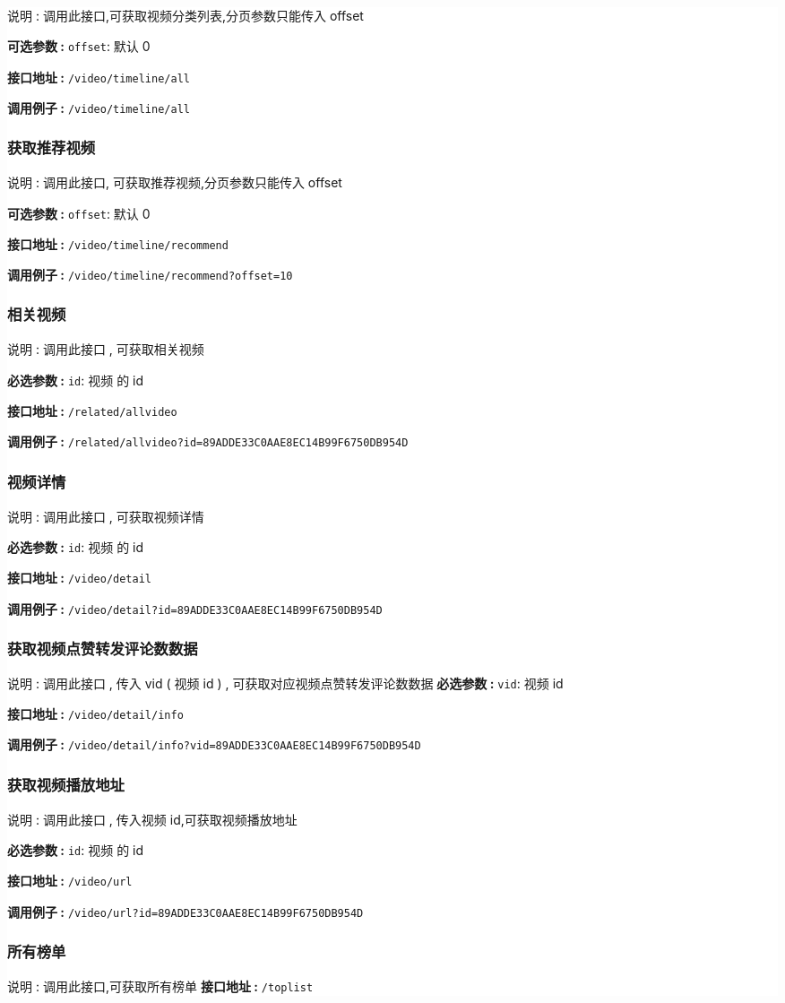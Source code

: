 说明 : 调用此接口,可获取视频分类列表,分页参数只能传入 offset

**可选参数 :** `offset`: 默认 0

**接口地址 :** `/video/timeline/all`

**调用例子 :** `/video/timeline/all`

### 获取推荐视频

说明 : 调用此接口, 可获取推荐视频,分页参数只能传入 offset

**可选参数 :** `offset`: 默认 0

**接口地址 :** `/video/timeline/recommend`

**调用例子 :** `/video/timeline/recommend?offset=10`

### 相关视频

说明 : 调用此接口 , 可获取相关视频

**必选参数 :** `id`: 视频 的 id

**接口地址 :** `/related/allvideo`

**调用例子 :** `/related/allvideo?id=89ADDE33C0AAE8EC14B99F6750DB954D`

### 视频详情

说明 : 调用此接口 , 可获取视频详情

**必选参数 :** `id`: 视频 的 id

**接口地址 :** `/video/detail`

**调用例子 :** `/video/detail?id=89ADDE33C0AAE8EC14B99F6750DB954D`

### 获取视频点赞转发评论数数据

说明 : 调用此接口 , 传入 vid ( 视频 id ) , 可获取对应视频点赞转发评论数数据
**必选参数 :** `vid`: 视频 id

**接口地址 :** `/video/detail/info`

**调用例子 :** `/video/detail/info?vid=89ADDE33C0AAE8EC14B99F6750DB954D`

### 获取视频播放地址

说明 : 调用此接口 , 传入视频 id,可获取视频播放地址

**必选参数 :** `id`: 视频 的 id

**接口地址 :** `/video/url`

**调用例子 :** `/video/url?id=89ADDE33C0AAE8EC14B99F6750DB954D`

### 所有榜单

说明 : 调用此接口,可获取所有榜单
**接口地址 :** `/toplist`
